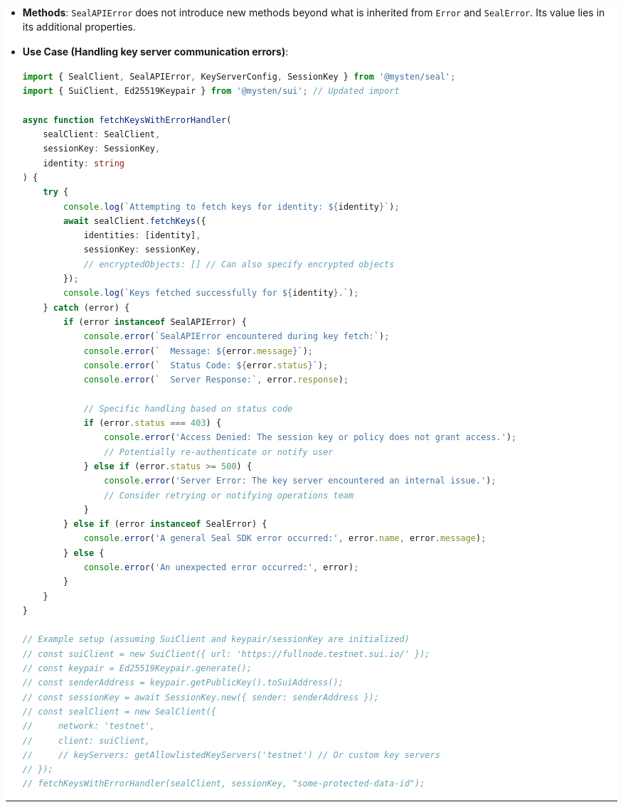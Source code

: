 *   **Methods**:
    `SealAPIError` does not introduce new methods beyond what is inherited from `Error` and `SealError`. Its value lies in its additional properties.

*   **Use Case (Handling key server communication errors)**:

    ```typescript
    import { SealClient, SealAPIError, KeyServerConfig, SessionKey } from '@mysten/seal';
    import { SuiClient, Ed25519Keypair } from '@mysten/sui'; // Updated import

    async function fetchKeysWithErrorHandler(
        sealClient: SealClient,
        sessionKey: SessionKey,
        identity: string
    ) {
        try {
            console.log(`Attempting to fetch keys for identity: ${identity}`);
            await sealClient.fetchKeys({
                identities: [identity],
                sessionKey: sessionKey,
                // encryptedObjects: [] // Can also specify encrypted objects
            });
            console.log(`Keys fetched successfully for ${identity}.`);
        } catch (error) {
            if (error instanceof SealAPIError) {
                console.error(`SealAPIError encountered during key fetch:`);
                console.error(`  Message: ${error.message}`);
                console.error(`  Status Code: ${error.status}`);
                console.error(`  Server Response:`, error.response);

                // Specific handling based on status code
                if (error.status === 403) {
                    console.error('Access Denied: The session key or policy does not grant access.');
                    // Potentially re-authenticate or notify user
                } else if (error.status >= 500) {
                    console.error('Server Error: The key server encountered an internal issue.');
                    // Consider retrying or notifying operations team
                }
            } else if (error instanceof SealError) {
                console.error('A general Seal SDK error occurred:', error.name, error.message);
            } else {
                console.error('An unexpected error occurred:', error);
            }
        }
    }

    // Example setup (assuming SuiClient and keypair/sessionKey are initialized)
    // const suiClient = new SuiClient({ url: 'https://fullnode.testnet.sui.io/' });
    // const keypair = Ed25519Keypair.generate();
    // const senderAddress = keypair.getPublicKey().toSuiAddress();
    // const sessionKey = await SessionKey.new({ sender: senderAddress });
    // const sealClient = new SealClient({
    //     network: 'testnet',
    //     client: suiClient,
    //     // keyServers: getAllowlistedKeyServers('testnet') // Or custom key servers
    // });
    // fetchKeysWithErrorHandler(sealClient, sessionKey, "some-protected-data-id");
    ```

---